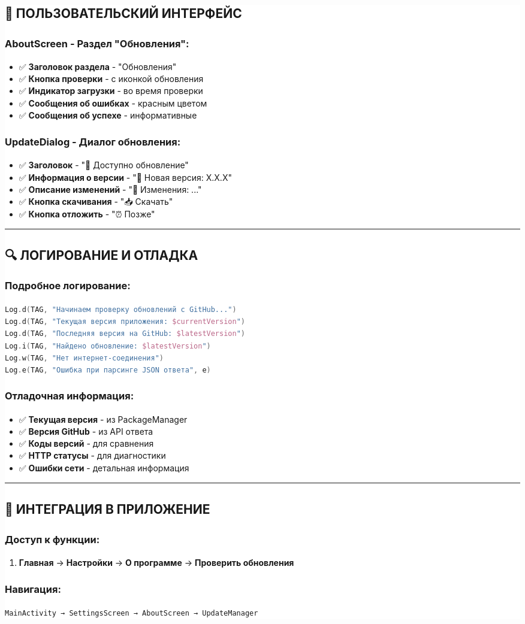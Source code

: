
## 📱 ПОЛЬЗОВАТЕЛЬСКИЙ ИНТЕРФЕЙС

### **AboutScreen - Раздел "Обновления":**
- ✅ **Заголовок раздела** - "Обновления"
- ✅ **Кнопка проверки** - с иконкой обновления
- ✅ **Индикатор загрузки** - во время проверки
- ✅ **Сообщения об ошибках** - красным цветом
- ✅ **Сообщения об успехе** - информативные

### **UpdateDialog - Диалог обновления:**
- ✅ **Заголовок** - "🔄 Доступно обновление"
- ✅ **Информация о версии** - "📱 Новая версия: X.X.X"
- ✅ **Описание изменений** - "📝 Изменения: ..."
- ✅ **Кнопка скачивания** - "📥 Скачать"
- ✅ **Кнопка отложить** - "⏰ Позже"

---

## 🔍 ЛОГИРОВАНИЕ И ОТЛАДКА

### **Подробное логирование:**
```kotlin
Log.d(TAG, "Начинаем проверку обновлений с GitHub...")
Log.d(TAG, "Текущая версия приложения: $currentVersion")
Log.d(TAG, "Последняя версия на GitHub: $latestVersion")
Log.i(TAG, "Найдено обновление: $latestVersion")
Log.w(TAG, "Нет интернет-соединения")
Log.e(TAG, "Ошибка при парсинге JSON ответа", e)
```

### **Отладочная информация:**
- ✅ **Текущая версия** - из PackageManager
- ✅ **Версия GitHub** - из API ответа
- ✅ **Коды версий** - для сравнения
- ✅ **HTTP статусы** - для диагностики
- ✅ **Ошибки сети** - детальная информация

---

## 🚀 ИНТЕГРАЦИЯ В ПРИЛОЖЕНИЕ

### **Доступ к функции:**
1. **Главная** → **Настройки** → **О программе** → **Проверить обновления**

### **Навигация:**
```
MainActivity → SettingsScreen → AboutScreen → UpdateManager
```
